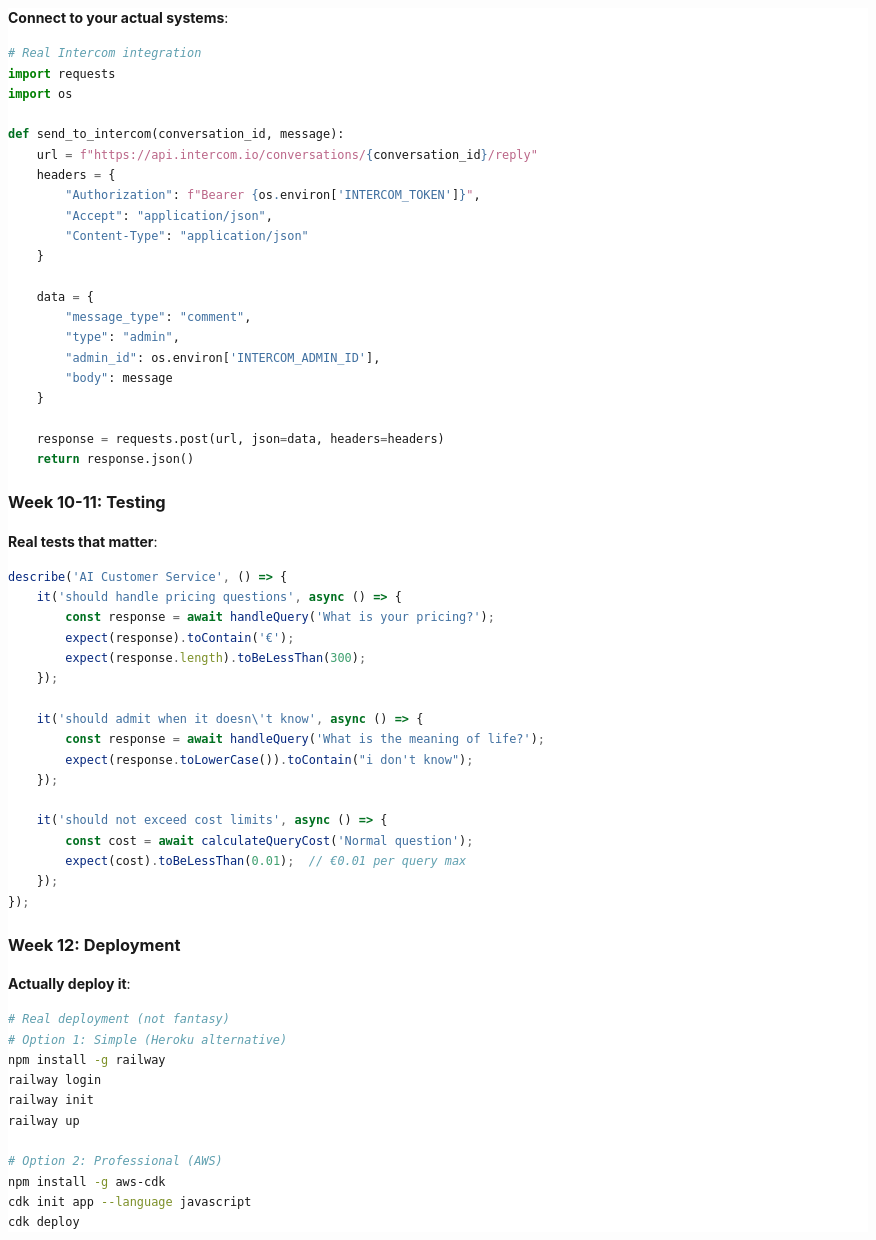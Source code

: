 **Connect to your actual systems**:

```python
# Real Intercom integration
import requests
import os

def send_to_intercom(conversation_id, message):
    url = f"https://api.intercom.io/conversations/{conversation_id}/reply"
    headers = {
        "Authorization": f"Bearer {os.environ['INTERCOM_TOKEN']}",
        "Accept": "application/json",
        "Content-Type": "application/json"
    }

    data = {
        "message_type": "comment",
        "type": "admin",
        "admin_id": os.environ['INTERCOM_ADMIN_ID'],
        "body": message
    }

    response = requests.post(url, json=data, headers=headers)
    return response.json()
```

### Week 10-11: Testing

**Real tests that matter**:
```javascript
describe('AI Customer Service', () => {
    it('should handle pricing questions', async () => {
        const response = await handleQuery('What is your pricing?');
        expect(response).toContain('€');
        expect(response.length).toBeLessThan(300);
    });

    it('should admit when it doesn\'t know', async () => {
        const response = await handleQuery('What is the meaning of life?');
        expect(response.toLowerCase()).toContain("i don't know");
    });

    it('should not exceed cost limits', async () => {
        const cost = await calculateQueryCost('Normal question');
        expect(cost).toBeLessThan(0.01);  // €0.01 per query max
    });
});
```

### Week 12: Deployment

**Actually deploy it**:
```bash
# Real deployment (not fantasy)
# Option 1: Simple (Heroku alternative)
npm install -g railway
railway login
railway init
railway up

# Option 2: Professional (AWS)
npm install -g aws-cdk
cdk init app --language javascript
cdk deploy

```